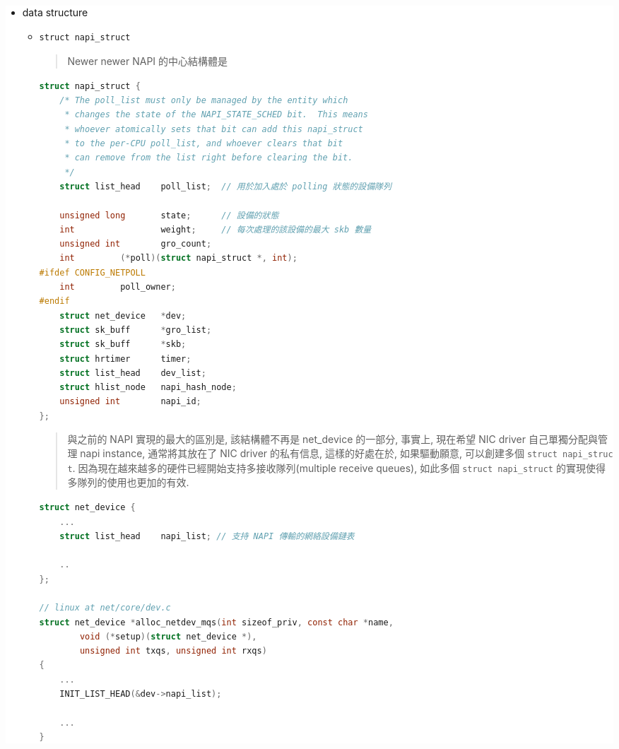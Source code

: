 + data structure

    - `struct napi_struct`
        > Newer newer NAPI 的中心結構體是

        ```c
        struct napi_struct {
            /* The poll_list must only be managed by the entity which
             * changes the state of the NAPI_STATE_SCHED bit.  This means
             * whoever atomically sets that bit can add this napi_struct
             * to the per-CPU poll_list, and whoever clears that bit
             * can remove from the list right before clearing the bit.
             */
            struct list_head	poll_list;  // 用於加入處於 polling 狀態的設備隊列

            unsigned long		state;      // 設備的狀態
            int			        weight;     // 每次處理的該設備的最大 skb 數量
            unsigned int		gro_count;
            int			(*poll)(struct napi_struct *, int);
        #ifdef CONFIG_NETPOLL
            int			poll_owner;
        #endif
            struct net_device	*dev;
            struct sk_buff		*gro_list;
            struct sk_buff		*skb;
            struct hrtimer		timer;
            struct list_head	dev_list;
            struct hlist_node	napi_hash_node;
            unsigned int		napi_id;
        };
        ```

        > 與之前的 NAPI 實現的最大的區別是, 該結構體不再是 net_device 的一部分,
        事實上, 現在希望 NIC driver 自己單獨分配與管理 napi instance,
        通常將其放在了 NIC driver 的私有信息, 這樣的好處在於, 如果驅動願意, 可以創建多個 `struct napi_struct`.
        因為現在越來越多的硬件已經開始支持多接收隊列(multiple receive queues),
        如此多個 `struct napi_struct` 的實現使得多隊列的使用也更加的有效.

        ```c
        struct net_device {
            ...
            struct list_head    napi_list; // 支持 NAPI 傳輸的網絡設備鏈表

            ..
        };

        // linux at net/core/dev.c
        struct net_device *alloc_netdev_mqs(int sizeof_priv, const char *name,
                void (*setup)(struct net_device *),
                unsigned int txqs, unsigned int rxqs)
        {
            ...
            INIT_LIST_HEAD(&dev->napi_list);

            ...
        }
        ```
